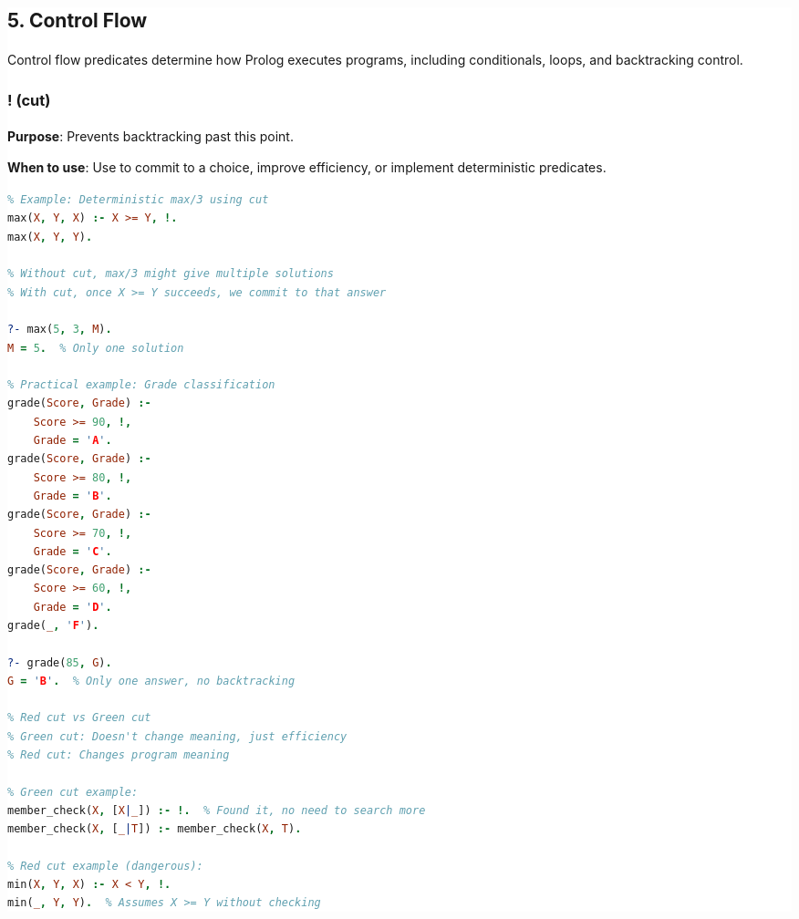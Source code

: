 
## 5. Control Flow

Control flow predicates determine how Prolog executes programs, including conditionals, loops, and backtracking control.

### ! (cut)
**Purpose**: Prevents backtracking past this point.

**When to use**: Use to commit to a choice, improve efficiency, or implement deterministic predicates.

```prolog
% Example: Deterministic max/3 using cut
max(X, Y, X) :- X >= Y, !.
max(X, Y, Y).

% Without cut, max/3 might give multiple solutions
% With cut, once X >= Y succeeds, we commit to that answer

?- max(5, 3, M).
M = 5.  % Only one solution

% Practical example: Grade classification
grade(Score, Grade) :-
    Score >= 90, !,
    Grade = 'A'.
grade(Score, Grade) :-
    Score >= 80, !,
    Grade = 'B'.
grade(Score, Grade) :-
    Score >= 70, !,
    Grade = 'C'.
grade(Score, Grade) :-
    Score >= 60, !,
    Grade = 'D'.
grade(_, 'F').

?- grade(85, G).
G = 'B'.  % Only one answer, no backtracking

% Red cut vs Green cut
% Green cut: Doesn't change meaning, just efficiency
% Red cut: Changes program meaning

% Green cut example:
member_check(X, [X|_]) :- !.  % Found it, no need to search more
member_check(X, [_|T]) :- member_check(X, T).

% Red cut example (dangerous):
min(X, Y, X) :- X < Y, !.
min(_, Y, Y).  % Assumes X >= Y without checking
```
